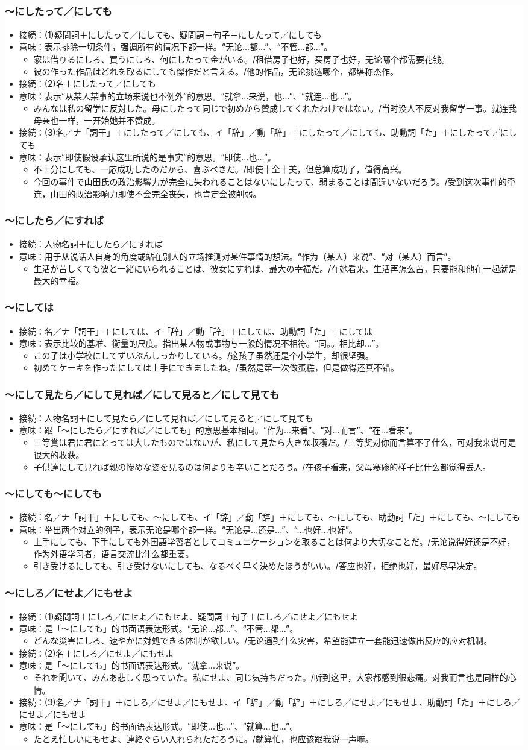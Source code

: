 ### 〜にしたって／にしても

- 接続：(1)疑問詞＋にしたって／にしても、疑問詞＋句子＋にしたって／にしても
- 意味：表示排除一切条件，强调所有的情况下都一样。“无论...都...”、“不管...都...”。
  - 家は借りるにしろ、買うにしろ、何にしたって金がいる。/租借房子也好，买房子也好，无论哪个都需要花钱。
  - 彼の作った作品はどれを取るにしても傑作だと言える。/他的作品，无论挑选哪个，都堪称杰作。
- 接続：(2)名＋にしたって／にしても
- 意味：表示“从某人某事的立场来说也不例外”的意思。“就拿...来说，也...”、“就连...也...”。
  - みんなは私の留学に反対した。母にしたって同じで初めから賛成してくれたわけではない。/当时没人不反对我留学一事。就连我母亲也一样，一开始她并不赞成。
- 接続：(3)名／ナ「詞干」＋にしたって／にしても、イ「辞」／動「辞」＋にしたって／にしても、助動詞「た」＋にしたって／にしても
- 意味：表示“即使假设承认这里所说的是事实”的意思。“即使...也...”。
  - 不十分にしても、一応成功したのだから、喜ぶべきだ。/即使十全十美，但总算成功了，值得高兴。
  - 今回の事件で山田氏の政治影響力が完全に失われることはないにしたって、弱まることは間違いないだろう。/受到这次事件的牵连，山田的政治影响力即使不会完全丧失，也肯定会被削弱。

### 〜にしたら／にすれば

- 接続：人物名詞＋にしたら／にすれば
- 意味：用于从说话人自身的角度或站在别人的立场推测对某件事情的想法。“作为（某人）来说”、“对（某人）而言”。
  - 生活が苦しくても彼と一緒にいられることは、彼女にすれば、最大の幸福だ。/在她看来，生活再怎么苦，只要能和他在一起就是最大的幸福。

### 〜にしては

- 接続：名／ナ「詞干」＋にしては、イ「辞」／動「辞」＋にしては、助動詞「た」＋にしては
- 意味：表示比较的基准、衡量的尺度。指出某人物或事物与一般的情况不相符。“同。。相比却...”。
  - この子は小学校にしてずいぶんしっかりしている。/这孩子虽然还是个小学生，却很坚强。
  - 初めてケーキを作ったにしては上手にできましたね。/虽然是第一次做蛋糕，但是做得还真不错。

### 〜にして見たら／にして見れば／にして見ると／にして見ても

- 接続：人物名詞＋にして見たら／にして見れば／にして見ると／にして見ても
- 意味：跟「〜にしたら／にすれば／にしても」的意思基本相同。“作为...来看”、“对...而言”、“在...看来”。
  - 三等賞は君に君にとっては大したものではないが、私にして見たら大きな収穫だ。/三等奖对你而言算不了什么，可对我来说可是很大的收获。
  - 子供達にして見れば親の惨めな姿を見るのは何よりも辛いことだろう。/在孩子看来，父母寒碜的样子比什么都觉得丢人。

### 〜にしても〜にしても

- 接続：名／ナ「詞干」＋にしても、〜にしても、イ「辞」／動「辞」＋にしても、〜にしても、助動詞「た」＋にしても、〜にしても
- 意味：举出两个对立的例子，表示无论是哪个都一样。“无论是...还是...”、“...也好...也好”。
  - 上手にしても、下手にしても外国語学習者としてコミュニケーションを取ることは何より大切なことだ。/无论说得好还是不好，作为外语学习者，语言交流比什么都重要。
  - 引き受けるにしても、引き受けないにしても、なるべく早く決めたほうがいい。/答应也好，拒绝也好，最好尽早决定。

### 〜にしろ／にせよ／にもせよ

- 接続：(1)疑問詞＋にしろ／にせよ／にもせよ、疑問詞＋句子＋にしろ／にせよ／にもせよ
- 意味：是「〜にしても」的书面语表达形式。“无论...都...”、“不管...都...”。
  - どんな災害にしろ、速やかに対処できる体制が欲しい。/无论遇到什么灾害，希望能建立一套能迅速做出反应的应对机制。
- 接続：(2)名＋にしろ／にせよ／にもせよ
- 意味：是「〜にしても」的书面语表达形式。“就拿...来说”。
  - それを聞いて、みんあ悲しく思っていた。私にせよ、同じ気持ちだった。/听到这里，大家都感到很悲痛。对我而言也是同样的心情。
- 接続：(3)名／ナ「詞干」＋にしろ／にせよ／にもせよ、イ「辞」／動「辞」＋にしろ／にせよ／にもせよ、助動詞「た」＋にしろ／にせよ／にもせよ
- 意味：是「〜にしても」的书面语表达形式。“即使...也...”、“就算...也...”。
  - たとえ忙しいにもせよ、連絡ぐらい入れられただろうに。/就算忙，也应该跟我说一声嘛。
